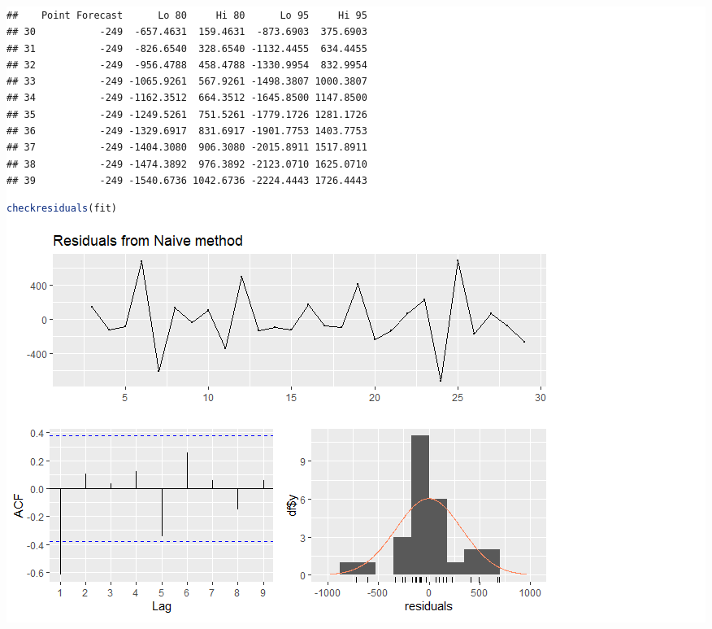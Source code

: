     ##    Point Forecast      Lo 80     Hi 80      Lo 95     Hi 95
    ## 30           -249  -657.4631  159.4631  -873.6903  375.6903
    ## 31           -249  -826.6540  328.6540 -1132.4455  634.4455
    ## 32           -249  -956.4788  458.4788 -1330.9954  832.9954
    ## 33           -249 -1065.9261  567.9261 -1498.3807 1000.3807
    ## 34           -249 -1162.3512  664.3512 -1645.8500 1147.8500
    ## 35           -249 -1249.5261  751.5261 -1779.1726 1281.1726
    ## 36           -249 -1329.6917  831.6917 -1901.7753 1403.7753
    ## 37           -249 -1404.3080  906.3080 -2015.8911 1517.8911
    ## 38           -249 -1474.3892  976.3892 -2123.0710 1625.0710
    ## 39           -249 -1540.6736 1042.6736 -2224.4443 1726.4443

``` r
checkresiduals(fit)
```

![](manpower_planning_files/figure-gfm/unnamed-chunk-16-1.png)
